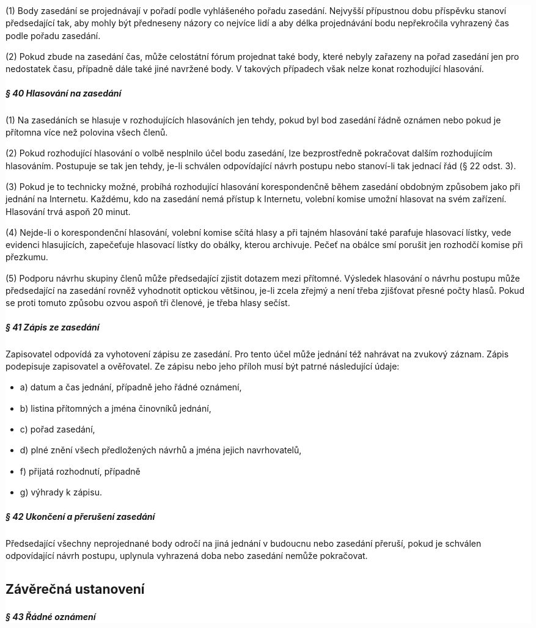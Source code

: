 (1) Body zasedání se projednávají v pořadí podle vyhlášeného pořadu zasedání. Nejvyšší přípustnou dobu příspěvku stanoví předsedající tak, aby mohly být  předneseny názory co nejvíce lidí a aby délka projednávání bodu nepřekročila vyhrazený čas podle pořadu zasedání.

(2) Pokud zbude na zasedání čas, může celostátní fórum projednat také body, které nebyly zařazeny na pořad zasedání jen pro nedostatek času, případně dále také jiné navržené body. V takových případech však nelze konat rozhodující hlasování.

##### § 40 Hlasování na zasedání

 
(1)  Na zasedáních se hlasuje v rozhodujících hlasováních jen tehdy, pokud byl bod zasedání řádně oznámen nebo pokud je přítomna více než polovina všech členů. 

(2) Pokud rozhodující hlasování o volbě nesplnilo účel bodu zasedání, lze bezprostředně pokračovat dalším rozhodujícím hlasováním. Postupuje se tak jen tehdy, je-li schválen odpovídající návrh postupu nebo stanoví-li tak jednací řád (§ 22 odst. 3).

(3) Pokud je to technicky možné, probíhá rozhodující hlasování  korespondenčně během zasedání obdobným způsobem jako při jednání na  Internetu. Každému, kdo na zasedání nemá přístup k Internetu, volební komise umožní hlasovat na svém zařízení. Hlasování trvá aspoň 20 minut.
 
(4)  Nejde-li o korespondenční hlasování, volební komise sčítá hlasy a při  tajném hlasování také parafuje hlasovací lístky, vede evidenci  hlasujících, zapečeťuje hlasovací lístky do obálky, kterou archivuje. Pečeť na obálce smí porušit jen rozhodčí komise při přezkumu. 
 
(5)  Podporu návrhu skupiny členů může předsedající zjistit dotazem mezi přítomné. Výsledek hlasování o návrhu postupu může předsedající na zasedání rovněž vyhodnotit optickou většinou, je-li zcela zřejmý a není třeba  zjišťovat přesné počty hlasů. Pokud se proti tomuto způsobu ozvou aspoň tři členové, je třeba hlasy sečíst.


##### § 41 Zápis ze zasedání

Zapisovatel odpovídá za vyhotovení zápisu ze zasedání. Pro tento účel může jednání též nahrávat na zvukový záznam. Zápis podepisuje zapisovatel a ověřovatel. Ze zápisu nebo jeho příloh musí být patrné  následující údaje: 

*  a) datum a čas jednání, případně jeho řádné oznámení,

*  b) listina přítomných a jména činovníků jednání,

*  c) pořad zasedání,

*  d) plné znění všech předložených návrhů a jména jejich navrhovatelů,

*  f) přijatá rozhodnutí, případně

*  g) výhrady k zápisu.
 
##### § 42 Ukončení a přerušení zasedání 

Předsedající všechny neprojednané body odročí na jiná jednání v budoucnu nebo zasedání přeruší, pokud je schválen odpovídající návrh postupu, uplynula vyhrazená doba nebo zasedání nemůže pokračovat.

## Závěrečná ustanovení

 
##### § 43 Řádné oznámení
